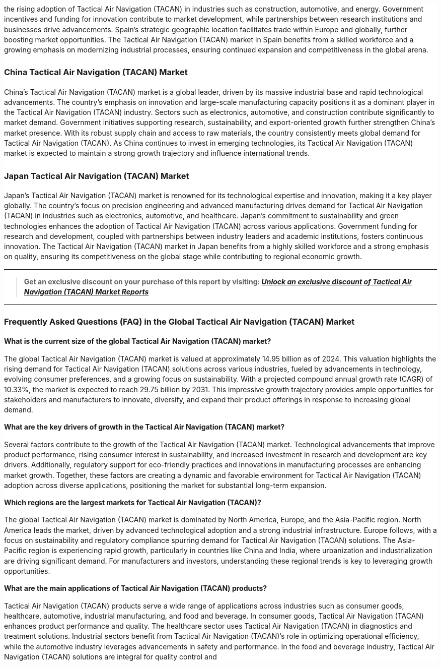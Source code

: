 the rising adoption of Tactical Air Navigation (TACAN) in industries such as construction, automotive, and energy. Government incentives and funding for innovation contribute to market development, while partnerships between research institutions and businesses drive advancements. Spain&rsquo;s strategic geographic location facilitates trade within Europe and globally, further boosting market opportunities. The Tactical Air Navigation (TACAN) market in Spain benefits from a skilled workforce and a growing emphasis on modernizing industrial processes, ensuring continued expansion and competitiveness in the global arena.</p><h3>China Tactical Air Navigation (TACAN) Market</h3><p>China&rsquo;s Tactical Air Navigation (TACAN) market is a global leader, driven by its massive industrial base and rapid technological advancements. The country&rsquo;s emphasis on innovation and large-scale manufacturing capacity positions it as a dominant player in the Tactical Air Navigation (TACAN) industry. Sectors such as electronics, automotive, and construction contribute significantly to market demand. Government initiatives supporting research, sustainability, and export-oriented growth further strengthen China&rsquo;s market presence. With its robust supply chain and access to raw materials, the country consistently meets global demand for Tactical Air Navigation (TACAN). As China continues to invest in emerging technologies, its Tactical Air Navigation (TACAN) market is expected to maintain a strong growth trajectory and influence international trends.</p><h3>Japan Tactical Air Navigation (TACAN) Market</h3><p>Japan&rsquo;s Tactical Air Navigation (TACAN) market is renowned for its technological expertise and innovation, making it a key player globally. The country&rsquo;s focus on precision engineering and advanced manufacturing drives demand for Tactical Air Navigation (TACAN) in industries such as electronics, automotive, and healthcare. Japan&rsquo;s commitment to sustainability and green technologies enhances the adoption of Tactical Air Navigation (TACAN) across various applications. Government funding for research and development, coupled with partnerships between industry leaders and academic institutions, fosters continuous innovation. The Tactical Air Navigation (TACAN) market in Japan benefits from a highly skilled workforce and a strong emphasis on quality, ensuring its competitiveness on the global stage while contributing to regional economic growth.</p><hr /><blockquote><p><strong>Get an exclusive discount on your purchase of this report by visiting: <em><a href="://marketresearchpulse.com/ask-for-discount/33657?utm_source=Github&amp;utm_medium=0115">Unlock an exclusive discount of Tactical Air Navigation (TACAN) Market Reports</a></em>&nbsp;</strong></p></blockquote><hr /><h3>Frequently Asked Questions (FAQ) in the Global Tactical Air Navigation (TACAN) Market</h3><p><strong>What is the current size of the global Tactical Air Navigation (TACAN) market?</strong></p><p>The global Tactical Air Navigation (TACAN) market is valued at approximately 14.95 billion as of 2024. This valuation highlights the rising demand for Tactical Air Navigation (TACAN) solutions across various industries, fueled by advancements in technology, evolving consumer preferences, and a growing focus on sustainability. With a projected compound annual growth rate (CAGR) of 10.33%, the market is expected to reach 29.75 billion by 2031. This impressive growth trajectory provides ample opportunities for stakeholders and manufacturers to innovate, diversify, and expand their product offerings in response to increasing global demand.</p><p><strong>What are the key drivers of growth in the Tactical Air Navigation (TACAN) market?</strong></p><p>Several factors contribute to the growth of the Tactical Air Navigation (TACAN) market. Technological advancements that improve product performance, rising consumer interest in sustainability, and increased investment in research and development are key drivers. Additionally, regulatory support for eco-friendly practices and innovations in manufacturing processes are enhancing market growth. Together, these factors are creating a dynamic and favorable environment for Tactical Air Navigation (TACAN) adoption across diverse applications, positioning the market for substantial long-term expansion.</p><p><strong>Which regions are the largest markets for Tactical Air Navigation (TACAN)?</strong></p><p>The global Tactical Air Navigation (TACAN) market is dominated by North America, Europe, and the Asia-Pacific region. North America leads the market, driven by advanced technological adoption and a strong industrial infrastructure. Europe follows, with a focus on sustainability and regulatory compliance spurring demand for Tactical Air Navigation (TACAN) solutions. The Asia-Pacific region is experiencing rapid growth, particularly in countries like China and India, where urbanization and industrialization are driving significant demand. For manufacturers and investors, understanding these regional trends is key to leveraging growth opportunities.</p><p><strong>What are the main applications of Tactical Air Navigation (TACAN) products?</strong></p><p>Tactical Air Navigation (TACAN) products serve a wide range of applications across industries such as consumer goods, healthcare, automotive, industrial manufacturing, and food and beverage. In consumer goods, Tactical Air Navigation (TACAN) enhances product performance and quality. The healthcare sector uses Tactical Air Navigation (TACAN) in diagnostics and treatment solutions. Industrial sectors benefit from Tactical Air Navigation (TACAN)&rsquo;s role in optimizing operational efficiency, while the automotive industry leverages advancements in safety and performance. In the food and beverage industry, Tactical Air Navigation (TACAN) solutions are integral for quality control and